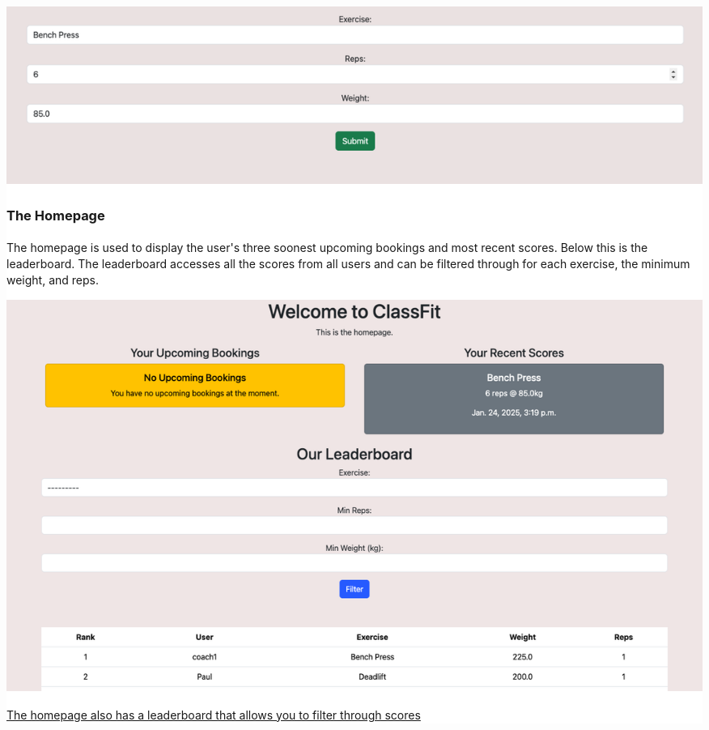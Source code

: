 ![image](readMe-images/features/edit-score-form.png)

### The Homepage

The homepage is used to display the user's three soonest upcoming bookings and most recent scores. Below this is the leaderboard. The leaderboard accesses all the scores from all users and can be filtered through for each exercise, the minimum weight, and reps.

![image](readMe-images/features/homepage.png)


<ins>The homepage also has a leaderboard that allows you to filter through scores</ins>

